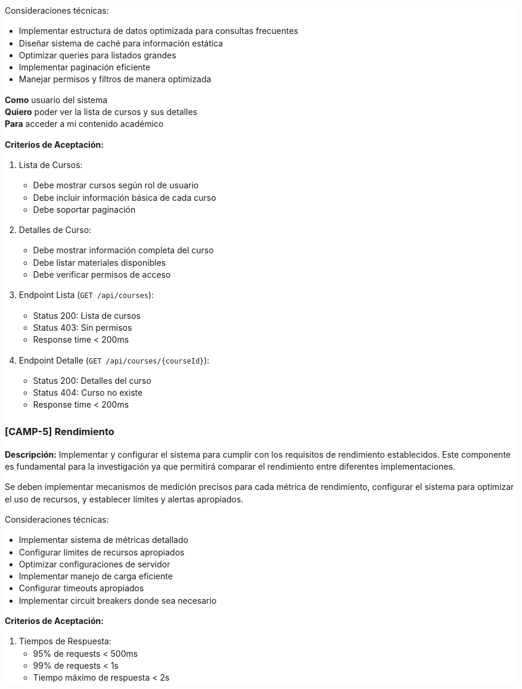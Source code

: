 Consideraciones técnicas:
- Implementar estructura de datos optimizada para consultas frecuentes
- Diseñar sistema de caché para información estática
- Optimizar queries para listados grandes
- Implementar paginación eficiente
- Manejar permisos y filtros de manera optimizada

**Como** usuario del sistema  
**Quiero** poder ver la lista de cursos y sus detalles  
**Para** acceder a mi contenido académico  

**Criterios de Aceptación:**
1. Lista de Cursos:
   - Debe mostrar cursos según rol de usuario
   - Debe incluir información básica de cada curso
   - Debe soportar paginación

2. Detalles de Curso:
   - Debe mostrar información completa del curso
   - Debe listar materiales disponibles
   - Debe verificar permisos de acceso

3. Endpoint Lista (`GET /api/courses`):
   - Status 200: Lista de cursos
   - Status 403: Sin permisos
   - Response time < 200ms

4. Endpoint Detalle (`GET /api/courses/{courseId}`):
   - Status 200: Detalles del curso
   - Status 404: Curso no existe
   - Response time < 200ms

### [CAMP-5] Rendimiento

**Descripción:**
Implementar y configurar el sistema para cumplir con los requisitos de rendimiento establecidos. Este componente es fundamental para la investigación ya que permitirá comparar el rendimiento entre diferentes implementaciones.

Se deben implementar mecanismos de medición precisos para cada métrica de rendimiento, configurar el sistema para optimizar el uso de recursos, y establecer límites y alertas apropiados.

Consideraciones técnicas:
- Implementar sistema de métricas detallado
- Configurar límites de recursos apropiados
- Optimizar configuraciones de servidor
- Implementar manejo de carga eficiente
- Configurar timeouts apropiados
- Implementar circuit breakers donde sea necesario

**Criterios de Aceptación:**
1. Tiempos de Respuesta:
   - 95% de requests < 500ms
   - 99% de requests < 1s
   - Tiempo máximo de respuesta < 2s
